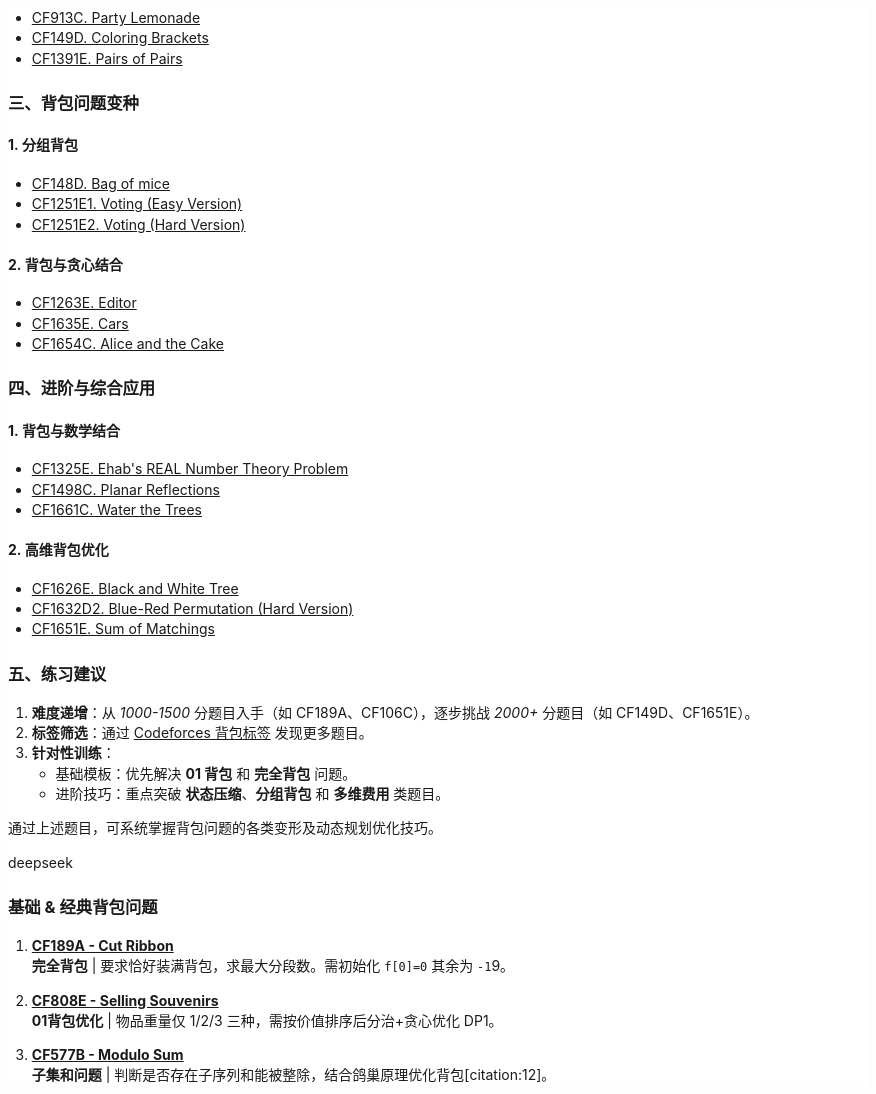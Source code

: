 - [CF913C. Party Lemonade](https://codeforces.com/problemset/problem/913/C)
- [CF149D. Coloring Brackets](https://codeforces.com/problemset/problem/149/D)
- [CF1391E. Pairs of Pairs](https://codeforces.com/problemset/problem/1391/E)

### **三、背包问题变种**

#### 1. **分组背包**

- [CF148D. Bag of mice](https://codeforces.com/problemset/problem/148/D)
- [CF1251E1. Voting (Easy Version)](https://codeforces.com/problemset/problem/1251/E1)
- [CF1251E2. Voting (Hard Version)](https://codeforces.com/problemset/problem/1251/E2)

#### 2. **背包与贪心结合**

- [CF1263E. Editor](https://codeforces.com/problemset/problem/1263/E)
- [CF1635E. Cars](https://codeforces.com/problemset/problem/1635/E)
- [CF1654C. Alice and the Cake](https://codeforces.com/problemset/problem/1654/C)

### **四、进阶与综合应用**

#### 1. **背包与数学结合**

- [CF1325E. Ehab's REAL Number Theory Problem](https://codeforces.com/problemset/problem/1325/E)
- [CF1498C. Planar Reflections](https://codeforces.com/problemset/problem/1498/C)
- [CF1661C. Water the Trees](https://codeforces.com/problemset/problem/1661/C)

#### 2. **高维背包优化**

- [CF1626E. Black and White Tree](https://codeforces.com/problemset/problem/1626/E)
- [CF1632D2. Blue-Red Permutation (Hard Version)](https://codeforces.com/problemset/problem/1632/D2)
- [CF1651E. Sum of Matchings](https://codeforces.com/problemset/problem/1651/E)

### **五、练习建议**

1. **难度递增**：从 _1000-1500_ 分题目入手（如 CF189A、CF106C），逐步挑战 _2000+_ 分题目（如 CF149D、CF1651E）。
2. **标签筛选**：通过 [Codeforces 背包标签](https://codeforces.com/problemset?tags=knapsack) 发现更多题目。
3. **针对性训练**：
    - 基础模板：优先解决 **01 背包** 和 **完全背包** 问题。
    - 进阶技巧：重点突破 **状态压缩**、**分组背包** 和 **多维费用** 类题目。

  

通过上述题目，可系统掌握背包问题的各类变形及动态规划优化技巧。

deepseek
### **基础 & 经典背包问题**

1. **[CF189A - Cut Ribbon](https://codeforces.com/problemset/problem/189/A)**  
    **完全背包** | 要求恰好装满背包，求最大分段数。需初始化 `f[0]=0` 其余为 `-1`9。
    
2. **[CF808E - Selling Souvenirs](https://codeforces.com/problemset/problem/808/E)**  
    **01背包优化** | 物品重量仅 1/2/3 三种，需按价值排序后分治+贪心优化 DP1。
    
3. **[CF577B - Modulo Sum](https://codeforces.com/problemset/problem/577/B)**  
    **子集和问题** | 判断是否存在子序列和能被整除，结合鸽巢原理优化背包[citation:12]。
    